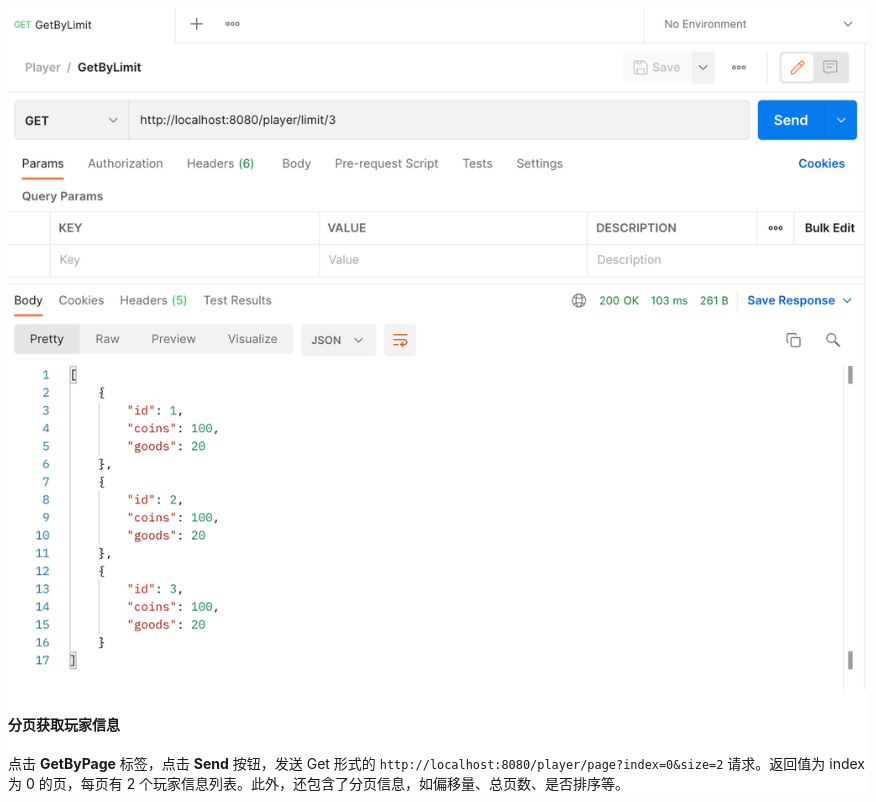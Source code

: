 ![Postman-GetByLimit](/media/develop/IMG_20220402-003505846.png)

#### 分页获取玩家信息

点击 **GetByPage** 标签，点击 **Send** 按钮，发送 Get 形式的 `http://localhost:8080/player/page?index=0&size=2` 请求。返回值为 index 为 0 的页，每页有 2 个玩家信息列表。此外，还包含了分页信息，如偏移量、总页数、是否排序等。
